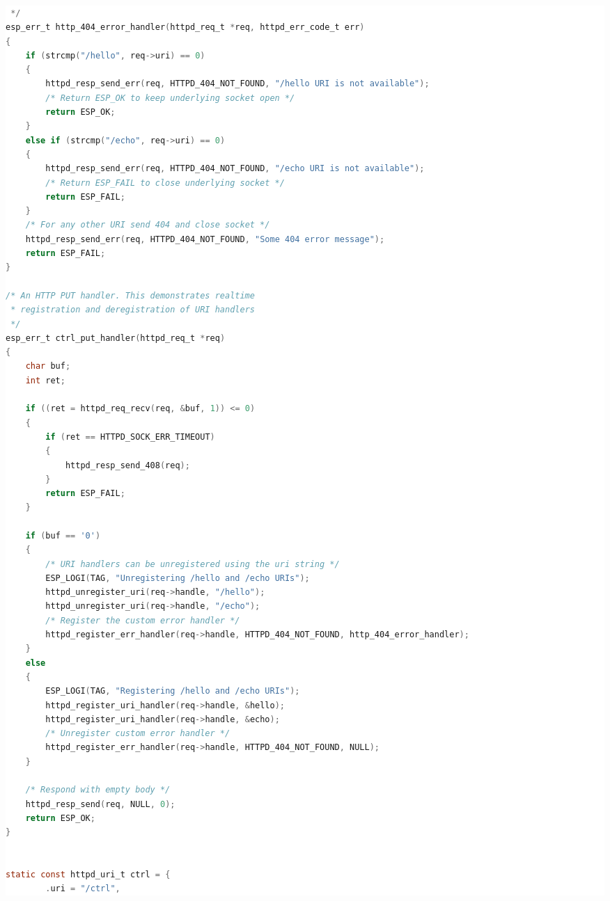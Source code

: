 ```c
 */
esp_err_t http_404_error_handler(httpd_req_t *req, httpd_err_code_t err)
{
	if (strcmp("/hello", req->uri) == 0)
	{
		httpd_resp_send_err(req, HTTPD_404_NOT_FOUND, "/hello URI is not available");
		/* Return ESP_OK to keep underlying socket open */
		return ESP_OK;
	}
	else if (strcmp("/echo", req->uri) == 0)
	{
		httpd_resp_send_err(req, HTTPD_404_NOT_FOUND, "/echo URI is not available");
		/* Return ESP_FAIL to close underlying socket */
		return ESP_FAIL;
	}
	/* For any other URI send 404 and close socket */
	httpd_resp_send_err(req, HTTPD_404_NOT_FOUND, "Some 404 error message");
	return ESP_FAIL;
}

/* An HTTP PUT handler. This demonstrates realtime
 * registration and deregistration of URI handlers
 */
esp_err_t ctrl_put_handler(httpd_req_t *req)
{
	char buf;
	int ret;

	if ((ret = httpd_req_recv(req, &buf, 1)) <= 0)
	{
		if (ret == HTTPD_SOCK_ERR_TIMEOUT)
		{
			httpd_resp_send_408(req);
		}
		return ESP_FAIL;
	}

	if (buf == '0')
	{
		/* URI handlers can be unregistered using the uri string */
		ESP_LOGI(TAG, "Unregistering /hello and /echo URIs");
		httpd_unregister_uri(req->handle, "/hello");
		httpd_unregister_uri(req->handle, "/echo");
		/* Register the custom error handler */
		httpd_register_err_handler(req->handle, HTTPD_404_NOT_FOUND, http_404_error_handler);
	}
	else
	{
		ESP_LOGI(TAG, "Registering /hello and /echo URIs");
		httpd_register_uri_handler(req->handle, &hello);
		httpd_register_uri_handler(req->handle, &echo);
		/* Unregister custom error handler */
		httpd_register_err_handler(req->handle, HTTPD_404_NOT_FOUND, NULL);
	}

	/* Respond with empty body */
	httpd_resp_send(req, NULL, 0);
	return ESP_OK;
}


static const httpd_uri_t ctrl = {
		.uri = "/ctrl",
```